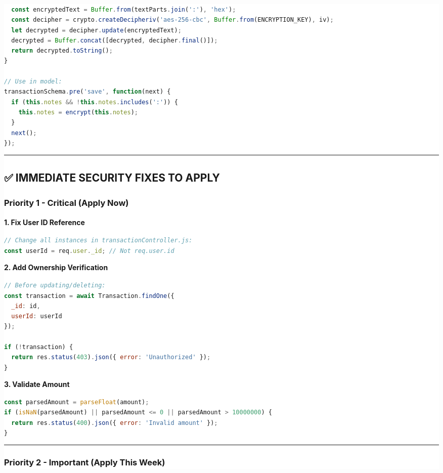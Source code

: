 ```javascript
  const encryptedText = Buffer.from(textParts.join(':'), 'hex');
  const decipher = crypto.createDecipheriv('aes-256-cbc', Buffer.from(ENCRYPTION_KEY), iv);
  let decrypted = decipher.update(encryptedText);
  decrypted = Buffer.concat([decrypted, decipher.final()]);
  return decrypted.toString();
}

// Use in model:
transactionSchema.pre('save', function(next) {
  if (this.notes && !this.notes.includes(':')) {
    this.notes = encrypt(this.notes);
  }
  next();
});
```

---

## ✅ **IMMEDIATE SECURITY FIXES TO APPLY**

### **Priority 1 - Critical (Apply Now)**

**1. Fix User ID Reference**
```javascript
// Change all instances in transactionController.js:
const userId = req.user._id; // Not req.user.id
```

**2. Add Ownership Verification**
```javascript
// Before updating/deleting:
const transaction = await Transaction.findOne({ 
  _id: id, 
  userId: userId 
});

if (!transaction) {
  return res.status(403).json({ error: 'Unauthorized' });
}
```

**3. Validate Amount**
```javascript
const parsedAmount = parseFloat(amount);
if (isNaN(parsedAmount) || parsedAmount <= 0 || parsedAmount > 10000000) {
  return res.status(400).json({ error: 'Invalid amount' });
}
```

---

### **Priority 2 - Important (Apply This Week)**
